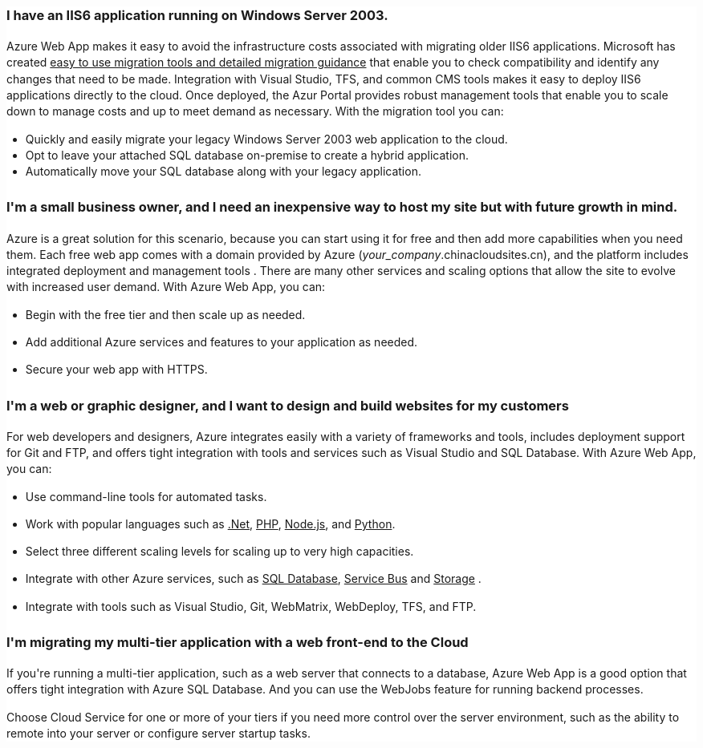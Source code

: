### <a id="iis6"></a> I have an IIS6 application running on Windows Server 2003.

Azure  Web App  makes it easy to avoid the infrastructure costs associated with migrating older IIS6 applications. Microsoft has created [easy to use migration tools and detailed migration guidance](https://www.movemetowebsites.net/) that enable you to check compatibility and identify any changes that need to be made. Integration with Visual Studio, TFS, and common CMS tools makes it easy to deploy IIS6 applications directly to the cloud. Once deployed, the Azur Portal provides robust management tools that enable you to scale down to manage costs and up to meet demand as necessary. With the migration tool you can:

* Quickly and easily migrate your legacy Windows Server 2003 web application to the cloud.
* Opt to leave your attached SQL database on-premise to create a hybrid application.
* Automatically move your SQL database along with your legacy application.

### <a id="smallbusiness"></a>I'm a small business owner, and I need an inexpensive way to host my site but with future growth in mind.

Azure is a great solution for this scenario, because you can start using it for free and then add more capabilities when you need them. Each free web app comes with a domain provided by Azure (*your_company*.chinacloudsites.cn), and the platform includes integrated deployment and management tools . There are many other services and scaling options that allow the site to evolve with increased user demand. With Azure Web App, you can:

- Begin with the free tier and then scale up as needed.

- Add additional Azure services and features to your application as needed.
- Secure your web app with HTTPS.

### <a id="designer"></a> I'm a web or graphic designer, and I want to design and build websites for my customers

For web developers and designers, Azure integrates easily with a variety of frameworks and tools, includes deployment support for Git and FTP, and offers tight integration with tools and services such as Visual Studio and SQL Database. With Azure Web App, you can:



- Use command-line tools for automated tasks.

- Work with popular languages such as [.Net][dotnet], [PHP][], [Node.js][nodejs], and [Python][].
- Select three different scaling levels for scaling up to very high capacities.
- Integrate with other Azure services, such as [SQL Database][sqldatabase], [Service Bus][servicebus] and [Storage][] .
- Integrate with tools such as Visual Studio, Git, WebMatrix, WebDeploy, TFS, and FTP.

### <a id="multitier"></a>I'm migrating my multi-tier application with a web front-end to the Cloud

If  you're  running a multi-tier application, such as a web server that connects to a database, Azure  Web App  is a good option that offers tight integration with Azure SQL Database. And you can use the WebJobs feature for running backend processes.

Choose Cloud Service for one or more of your tiers if you need more control over the server environment, such as the ability to remote into your server or configure server startup tasks.


  [ChoicesDiagram]: ./media/choose-web-site-cloud-service-vm/Websites_CloudServices_VMs_3.png
  [Azure Web App]: /home/features/web-site/
  [Cloud Services]: /documentation/services/cloud-services/
  [Virtual Machines]: /documentation/services/virtual-machines/
  [ClearDB]: http://www.cleardb.com/
  [WebJobs]: /documentation/articles/websites-webjobs-resources/
  [Configuring an SSL certificate for an Azure Website]: /documentation/articles/web-sites-configure-ssl-certificate/
  [dotnet]: /develop/net/
  [nodejs]: /develop/nodejs/
  [PHP]: /develop/php/
  [Python]: /develop/python/
  [servicebus]: /documentation/services/service-bus/
  [sqldatabase]: /documentation/services/sql-databases/
  [Storage]: /documentation/services/storage/